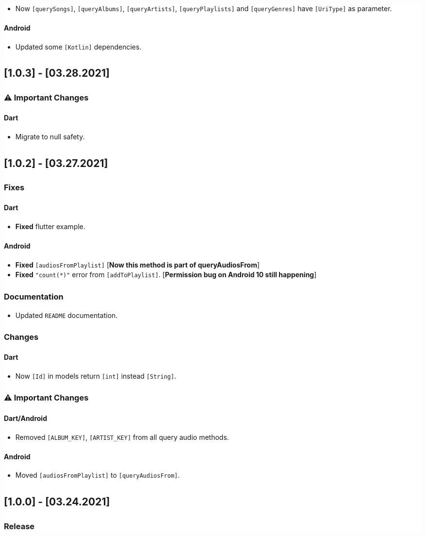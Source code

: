 - Now `[querySongs]`, `[queryAlbums]`, `[queryArtists]`, `[queryPlaylists]` and `[queryGenres]` have `[UriType]` as parameter.

#### Android

- Updated some `[Kotlin]` dependencies.

## [1.0.3] - [03.28.2021]

### ⚠ Important Changes

#### Dart

- Migrate to null safety.

## [1.0.2] - [03.27.2021]

### Fixes

#### Dart

- **Fixed** flutter example.

#### Android

- **Fixed** `[audiosFromPlaylist]` [**Now this method is part of queryAudiosFrom**]
- **Fixed** `"count(*)"` error from `[addToPlaylist]`. [**Permission bug on Android 10 still happening**]

### Documentation

- Updated `README` documentation.

### Changes

#### Dart

- Now `[Id]` in models return `[int]` instead `[String]`.

### ⚠ Important Changes

#### Dart/Android

- Removed `[ALBUM_KEY]`, `[ARTIST_KEY]` from all query audio methods.

#### Android

- Moved `[audiosFromPlaylist]` to `[queryAudiosFrom]`.

## [1.0.0] - [03.24.2021]

### Release
